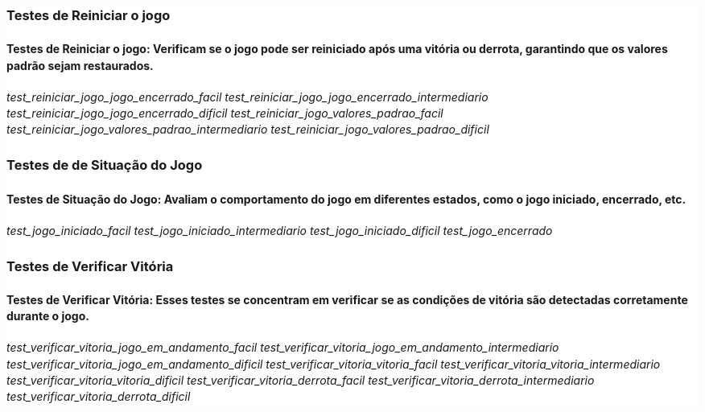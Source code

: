 ### Testes de Reiniciar o jogo
#### Testes de Reiniciar o jogo: Verificam se o jogo pode ser reiniciado após uma vitória ou derrota, garantindo que os valores padrão sejam restaurados.
*test_reiniciar_jogo_jogo_encerrado_facil*
*test_reiniciar_jogo_jogo_encerrado_intermediario*
*test_reiniciar_jogo_jogo_encerrado_dificil*
*test_reiniciar_jogo_valores_padrao_facil*
*test_reiniciar_jogo_valores_padrao_intermediario*
*test_reiniciar_jogo_valores_padrao_dificil*

### Testes de de Situação do Jogo
#### Testes de Situação do Jogo: Avaliam o comportamento do jogo em diferentes estados, como o jogo iniciado, encerrado, etc.
*test_jogo_iniciado_facil*
*test_jogo_iniciado_intermediario*
*test_jogo_iniciado_dificil*
*test_jogo_encerrado*

### Testes de Verificar Vitória
#### Testes de Verificar Vitória: Esses testes se concentram em verificar se as condições de vitória são detectadas corretamente durante o jogo.
*test_verificar_vitoria_jogo_em_andamento_facil*
*test_verificar_vitoria_jogo_em_andamento_intermediario*
*test_verificar_vitoria_jogo_em_andamento_dificil*
*test_verificar_vitoria_vitoria_facil*
*test_verificar_vitoria_vitoria_intermediario*
*test_verificar_vitoria_vitoria_dificil*
*test_verificar_vitoria_derrota_facil*
*test_verificar_vitoria_derrota_intermediario*
*test_verificar_vitoria_derrota_dificil*